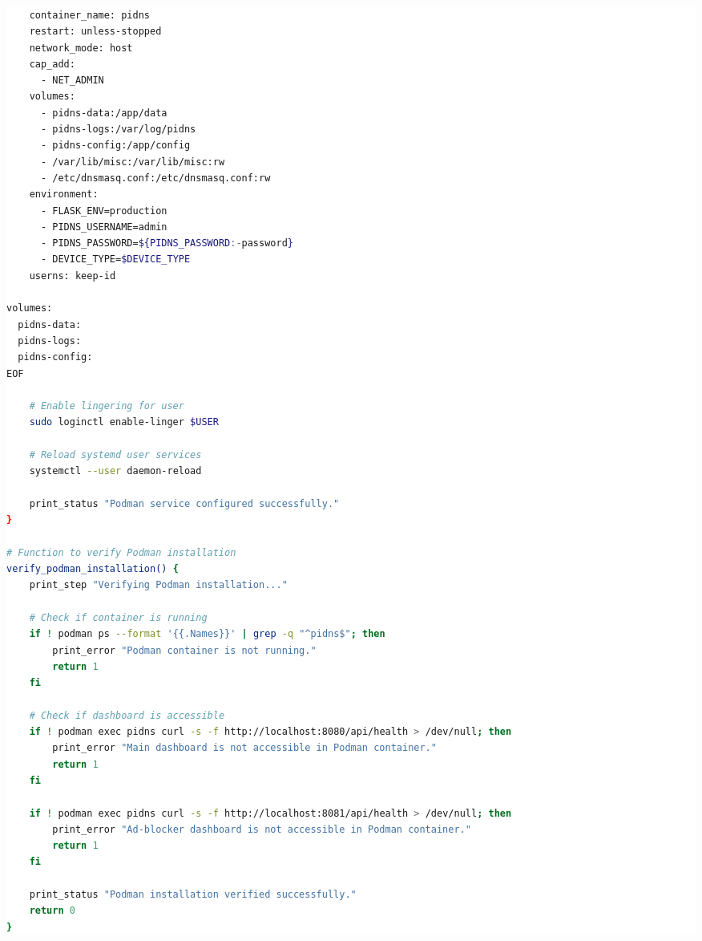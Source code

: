 ```bash
    container_name: pidns
    restart: unless-stopped
    network_mode: host
    cap_add:
      - NET_ADMIN
    volumes:
      - pidns-data:/app/data
      - pidns-logs:/var/log/pidns
      - pidns-config:/app/config
      - /var/lib/misc:/var/lib/misc:rw
      - /etc/dnsmasq.conf:/etc/dnsmasq.conf:rw
    environment:
      - FLASK_ENV=production
      - PIDNS_USERNAME=admin
      - PIDNS_PASSWORD=${PIDNS_PASSWORD:-password}
      - DEVICE_TYPE=$DEVICE_TYPE
    userns: keep-id

volumes:
  pidns-data:
  pidns-logs:
  pidns-config:
EOF

    # Enable lingering for user
    sudo loginctl enable-linger $USER
    
    # Reload systemd user services
    systemctl --user daemon-reload
    
    print_status "Podman service configured successfully."
}

# Function to verify Podman installation
verify_podman_installation() {
    print_step "Verifying Podman installation..."
    
    # Check if container is running
    if ! podman ps --format '{{.Names}}' | grep -q "^pidns$"; then
        print_error "Podman container is not running."
        return 1
    fi
    
    # Check if dashboard is accessible
    if ! podman exec pidns curl -s -f http://localhost:8080/api/health > /dev/null; then
        print_error "Main dashboard is not accessible in Podman container."
        return 1
    fi
    
    if ! podman exec pidns curl -s -f http://localhost:8081/api/health > /dev/null; then
        print_error "Ad-blocker dashboard is not accessible in Podman container."
        return 1
    fi
    
    print_status "Podman installation verified successfully."
    return 0
}
```
